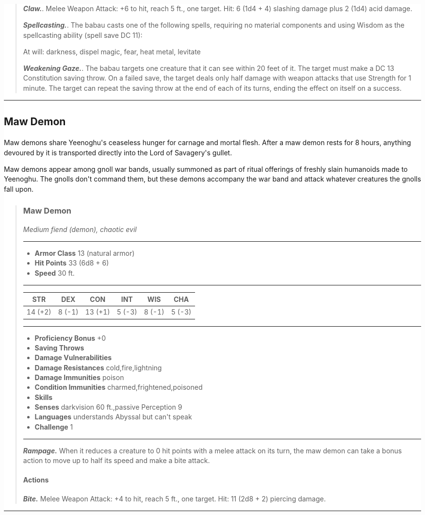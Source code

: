 >
>***Claw.***. Melee Weapon Attack: +6 to hit, reach 5 ft., one target. Hit: 6 (1d4 + 4) slashing damage plus 2 (1d4) acid damage.
>
>***Spellcasting.***. The babau casts one of the following spells, requiring no material components and using Wisdom as the spellcasting ability (spell save DC 11):
>
>At will: darkness, dispel magic, fear, heat metal, levitate
>
>***Weakening Gaze.***. The babau targets one creature that it can see within 20 feet of it. The target must make a DC 13 Constitution saving throw. On a failed save, the target deals only half damage with weapon attacks that use Strength for 1 minute. The target can repeat the saving throw at the end of each of its turns, ending the effect on itself on a success.
>

---

## Maw Demon
Maw demons share Yeenoghu's ceaseless hunger for carnage and mortal flesh. After a maw demon rests for 8 hours, anything devoured by it is transported directly into the Lord of Savagery's gullet.

Maw demons appear among gnoll war bands, usually summoned as part of ritual offerings of freshly slain humanoids made to Yeenoghu. The gnolls don't command them, but these demons accompany the war band and attack whatever creatures the gnolls fall upon.

>### Maw Demon
>*Medium fiend (demon), chaotic evil*
>___
>- **Armor Class** 13 (natural armor)
>- **Hit Points** 33 (6d8 + 6)
>- **Speed** 30 ft.
>___
>|**STR**|**DEX**|**CON**|**INT**|**WIS**|**CHA**|
>|:---:|:---:|:---:|:---:|:---:|:---:|
>|14 (+2)|8 (-1)|13 (+1)|5 (-3)|8 (-1)|5 (-3)|
>
>___
>- **Proficiency Bonus** +0
>- **Saving Throws** 
>- **Damage Vulnerabilities** 
>- **Damage Resistances** cold,fire,lightning
>- **Damage Immunities** poison
>- **Condition Immunities** charmed,frightened,poisoned
>- **Skills** 
>- **Senses** darkvision 60 ft.,passive Perception 9
>- **Languages** understands Abyssal but can't speak
>- **Challenge** 1
>___
>***Rampage.*** When it reduces a creature to 0 hit points with a melee attack on its turn, the maw demon can take a bonus action to move up to half its speed and make a bite attack.
>
>#### Actions
>***Bite.*** Melee Weapon Attack: +4 to hit, reach 5 ft., one target. Hit: 11 (2d8 + 2) piercing damage.
>

---